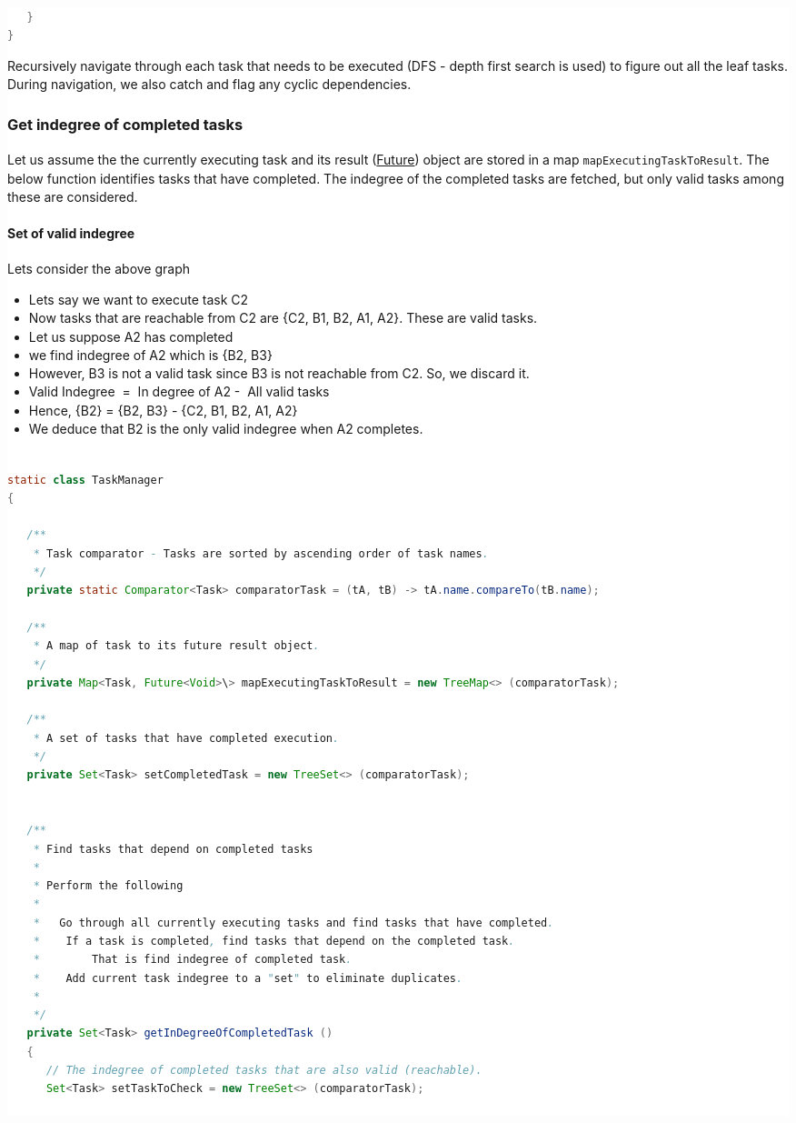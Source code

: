 ```java
   }  
}
```
Recursively navigate through each task that needs to be executed (DFS - depth first search is used) to figure out all the leaf tasks. During navigation, we also catch and flag any cyclic dependencies.  

### Get indegree of completed tasks  

Let us assume the the currently executing task and its result ([Future](https://docs.oracle.com/javase/8/docs/api/java/util/concurrent/Future.html)) object are stored in a map `mapExecutingTaskToResult`. The below function identifies tasks that have completed. The indegree of the completed tasks are fetched, but only valid tasks among these are considered.  

#### Set of valid indegree  

Lets consider the above graph  

*   Lets say we want to execute task C2
*   Now tasks that are reachable from C2 are {C2, B1, B2, A1, A2}. These are valid tasks.
*   Let us suppose A2 has completed 
*   we find indegree of A2 which is {B2, B3}
*   However, B3 is not a valid task since B3 is not reachable from C2. So, we discard it.
*   Valid Indegree  =  In degree of A2 -  All valid tasks
*   Hence, {B2} = {B2, B3} - {C2, B1, B2, A1, A2}
*   We deduce that B2 is the only valid indegree when A2 completes.  
  

```java
  
static class TaskManager   
{  

   /**  
    * Task comparator - Tasks are sorted by ascending order of task names.   
    */  
   private static Comparator<Task> comparatorTask = (tA, tB) -> tA.name.compareTo(tB.name);     
  
   /**  
    * A map of task to its future result object.  
    */  
   private Map<Task, Future<Void>\> mapExecutingTaskToResult = new TreeMap<> (comparatorTask);  
     
   /**  
    * A set of tasks that have completed execution.  
    */  
   private Set<Task> setCompletedTask = new TreeSet<> (comparatorTask);  
     
  
   /**  
    * Find tasks that depend on completed tasks   
    *    
    * Perform the following  
    *    
    *  	Go through all currently executing tasks and find tasks that have completed.  
    *  	 If a task is completed, find tasks that depend on the completed task.   
    * 		 That is find indegree of completed task.  
    *  	 Add current task indegree to a "set" to eliminate duplicates.  
    *      
    */  
   private Set<Task> getInDegreeOfCompletedTask ()  
   {  
      // The indegree of completed tasks that are also valid (reachable).  
      Set<Task> setTaskToCheck = new TreeSet<> (comparatorTask);  
        
```